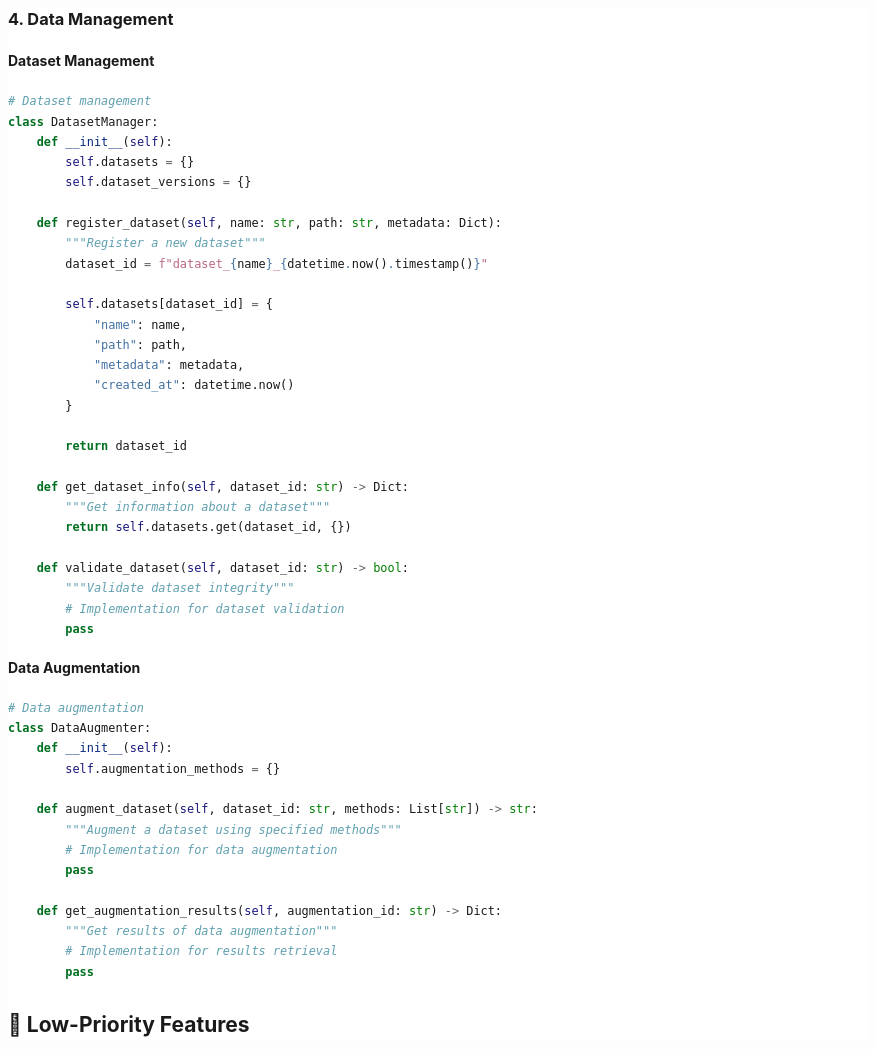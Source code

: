 ### 4. Data Management

#### Dataset Management
```python
# Dataset management
class DatasetManager:
    def __init__(self):
        self.datasets = {}
        self.dataset_versions = {}
    
    def register_dataset(self, name: str, path: str, metadata: Dict):
        """Register a new dataset"""
        dataset_id = f"dataset_{name}_{datetime.now().timestamp()}"
        
        self.datasets[dataset_id] = {
            "name": name,
            "path": path,
            "metadata": metadata,
            "created_at": datetime.now()
        }
        
        return dataset_id
    
    def get_dataset_info(self, dataset_id: str) -> Dict:
        """Get information about a dataset"""
        return self.datasets.get(dataset_id, {})
    
    def validate_dataset(self, dataset_id: str) -> bool:
        """Validate dataset integrity"""
        # Implementation for dataset validation
        pass
```

#### Data Augmentation
```python
# Data augmentation
class DataAugmenter:
    def __init__(self):
        self.augmentation_methods = {}
    
    def augment_dataset(self, dataset_id: str, methods: List[str]) -> str:
        """Augment a dataset using specified methods"""
        # Implementation for data augmentation
        pass
    
    def get_augmentation_results(self, augmentation_id: str) -> Dict:
        """Get results of data augmentation"""
        # Implementation for results retrieval
        pass
```

## 🎨 Low-Priority Features
